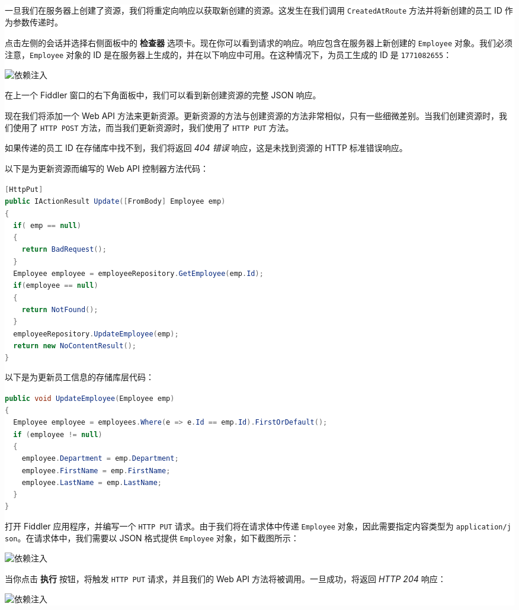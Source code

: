 一旦我们在服务器上创建了资源，我们将重定向响应以获取新创建的资源。这发生在我们调用 `CreatedAtRoute` 方法并将新创建的员工 ID 作为参数传递时。

点击左侧的会话并选择右侧面板中的 **检查器** 选项卡。现在你可以看到请求的响应。响应包含在服务器上新创建的 `Employee` 对象。我们必须注意，`Employee` 对象的 ID 是在服务器上生成的，并在以下响应中可用。在这种情况下，为员工生成的 ID 是 `1771082655`：

![依赖注入](img/Image00214.jpg)

在上一个 Fiddler 窗口的右下角面板中，我们可以看到新创建资源的完整 JSON 响应。

现在我们将添加一个 Web API 方法来更新资源。更新资源的方法与创建资源的方法非常相似，只有一些细微差别。当我们创建资源时，我们使用了 `HTTP POST` 方法，而当我们更新资源时，我们使用了 `HTTP PUT` 方法。

如果传递的员工 ID 在存储库中找不到，我们将返回 *404 错误* 响应，这是未找到资源的 HTTP 标准错误响应。

以下是为更新资源而编写的 Web API 控制器方法代码：

```cs
[HttpPut]
public IActionResult Update([FromBody] Employee emp)
{
  if( emp == null)
  {
    return BadRequest();
  }
  Employee employee = employeeRepository.GetEmployee(emp.Id);
  if(employee == null)
  {
    return NotFound();
  }
  employeeRepository.UpdateEmployee(emp);
  return new NoContentResult();
}
```

以下是为更新员工信息的存储库层代码：

```cs
public void UpdateEmployee(Employee emp)
{
  Employee employee = employees.Where(e => e.Id == emp.Id).FirstOrDefault();
  if (employee != null)
  {
    employee.Department = emp.Department;
    employee.FirstName = emp.FirstName;
    employee.LastName = emp.LastName;
  }
}
```

打开 Fiddler 应用程序，并编写一个 `HTTP PUT` 请求。由于我们将在请求体中传递 `Employee` 对象，因此需要指定内容类型为 `application/json`。在请求体中，我们需要以 JSON 格式提供 `Employee` 对象，如下截图所示：

![依赖注入](img/Image00215.jpg)

当你点击 **执行** 按钮，将触发 `HTTP PUT` 请求，并且我们的 Web API 方法将被调用。一旦成功，将返回 *HTTP 204* 响应：

![依赖注入](img/Image00216.jpg)
